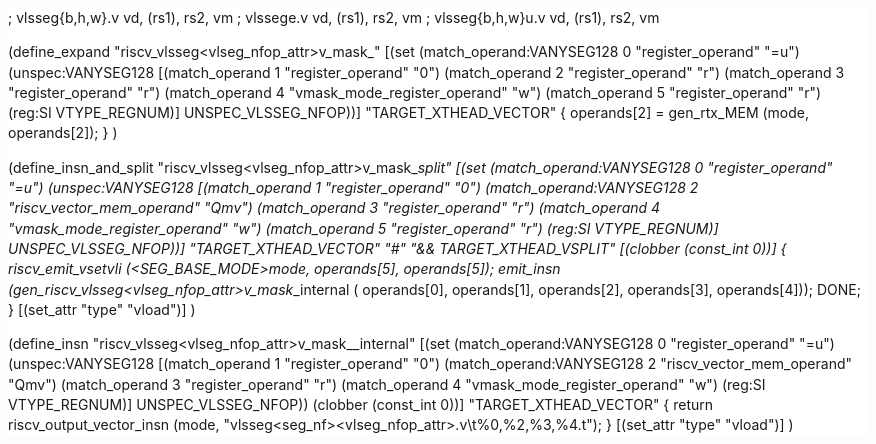 ; vlsseg<nf>{b,h,w}.v vd, (rs1), rs2, vm
; vlsseg<nf>e.v vd, (rs1), rs2, vm
; vlsseg<nf>{b,h,w}u.v vd, (rs1), rs2, vm

(define_expand "riscv_vlsseg<vlseg_nfop_attr>v_mask_<mode>"
  [(set (match_operand:VANYSEG128 0 "register_operand" "=u")
	(unspec:VANYSEG128 [(match_operand 1 "register_operand" "0")
			    (match_operand 2 "register_operand" "r")
			    (match_operand 3 "register_operand" "r")
			    (match_operand 4 "vmask_mode_register_operand" "w")
			    (match_operand 5 "register_operand" "r")
			    (reg:SI VTYPE_REGNUM)]
			   UNSPEC_VLSSEG_NFOP))]
  "TARGET_XTHEAD_VECTOR"
  {
    operands[2] = gen_rtx_MEM (<MODE>mode, operands[2]);
  }
)

(define_insn_and_split "riscv_vlsseg<vlseg_nfop_attr>v_mask_<mode>_split"
  [(set (match_operand:VANYSEG128 0 "register_operand" "=u")
	(unspec:VANYSEG128 [(match_operand 1 "register_operand" "0")
			    (match_operand:VANYSEG128 2 "riscv_vector_mem_operand" "Qmv")
			    (match_operand 3 "register_operand" "r")
			    (match_operand 4 "vmask_mode_register_operand" "w")
			    (match_operand 5 "register_operand" "r")
			    (reg:SI VTYPE_REGNUM)]
			   UNSPEC_VLSSEG_NFOP))]
  "TARGET_XTHEAD_VECTOR"
  "#"
  "&& TARGET_XTHEAD_VSPLIT"
  [(clobber (const_int 0))]
  {
    riscv_emit_vsetvli (<SEG_BASE_MODE>mode, operands[5], operands[5]);
    emit_insn (gen_riscv_vlsseg<vlseg_nfop_attr>v_mask_<mode>_internal (
      operands[0], operands[1], operands[2], operands[3], operands[4]));
    DONE;
  }
  [(set_attr "type" "vload")]
)

(define_insn "riscv_vlsseg<vlseg_nfop_attr>v_mask_<mode>_internal"
  [(set (match_operand:VANYSEG128 0 "register_operand" "=u")
	(unspec:VANYSEG128 [(match_operand 1 "register_operand" "0")
			    (match_operand:VANYSEG128 2 "riscv_vector_mem_operand" "Qmv")
			    (match_operand 3 "register_operand" "r")
			    (match_operand 4 "vmask_mode_register_operand" "w")
			    (reg:SI VTYPE_REGNUM)]
			   UNSPEC_VLSSEG_NFOP))
   (clobber (const_int 0))]
  "TARGET_XTHEAD_VECTOR"
  {
    return riscv_output_vector_insn (<MODE>mode,
      "vlsseg<seg_nf><vlseg_nfop_attr>.v\t%0,%2,%3,%4.t");
  }
  [(set_attr "type" "vload")]
)
